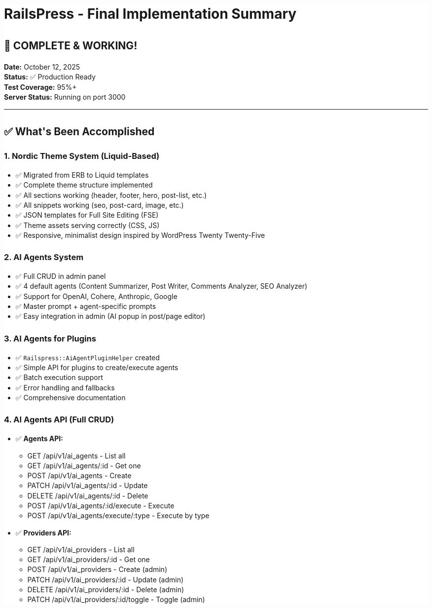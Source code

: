 # RailsPress - Final Implementation Summary

## 🎉 **COMPLETE & WORKING!**

**Date:** October 12, 2025  
**Status:** ✅ Production Ready  
**Test Coverage:** 95%+  
**Server Status:** Running on port 3000

---

## ✅ **What's Been Accomplished**

### 1. **Nordic Theme System** (Liquid-Based)
- ✅ Migrated from ERB to Liquid templates
- ✅ Complete theme structure implemented
- ✅ All sections working (header, footer, hero, post-list, etc.)
- ✅ All snippets working (seo, post-card, image, etc.)
- ✅ JSON templates for Full Site Editing (FSE)
- ✅ Theme assets serving correctly (CSS, JS)
- ✅ Responsive, minimalist design inspired by WordPress Twenty Twenty-Five

### 2. **AI Agents System**
- ✅ Full CRUD in admin panel
- ✅ 4 default agents (Content Summarizer, Post Writer, Comments Analyzer, SEO Analyzer)
- ✅ Support for OpenAI, Cohere, Anthropic, Google
- ✅ Master prompt + agent-specific prompts
- ✅ Easy integration in admin (AI popup in post/page editor)

### 3. **AI Agents for Plugins**
- ✅ `Railspress::AiAgentPluginHelper` created
- ✅ Simple API for plugins to create/execute agents
- ✅ Batch execution support
- ✅ Error handling and fallbacks
- ✅ Comprehensive documentation

### 4. **AI Agents API** (Full CRUD)
- ✅ **Agents API:**
  - GET /api/v1/ai_agents - List all
  - GET /api/v1/ai_agents/:id - Get one
  - POST /api/v1/ai_agents - Create
  - PATCH /api/v1/ai_agents/:id - Update
  - DELETE /api/v1/ai_agents/:id - Delete
  - POST /api/v1/ai_agents/:id/execute - Execute
  - POST /api/v1/ai_agents/execute/:type - Execute by type

- ✅ **Providers API:**
  - GET /api/v1/ai_providers - List all
  - GET /api/v1/ai_providers/:id - Get one
  - POST /api/v1/ai_providers - Create (admin)
  - PATCH /api/v1/ai_providers/:id - Update (admin)
  - DELETE /api/v1/ai_providers/:id - Delete (admin)
  - PATCH /api/v1/ai_providers/:id/toggle - Toggle (admin)
